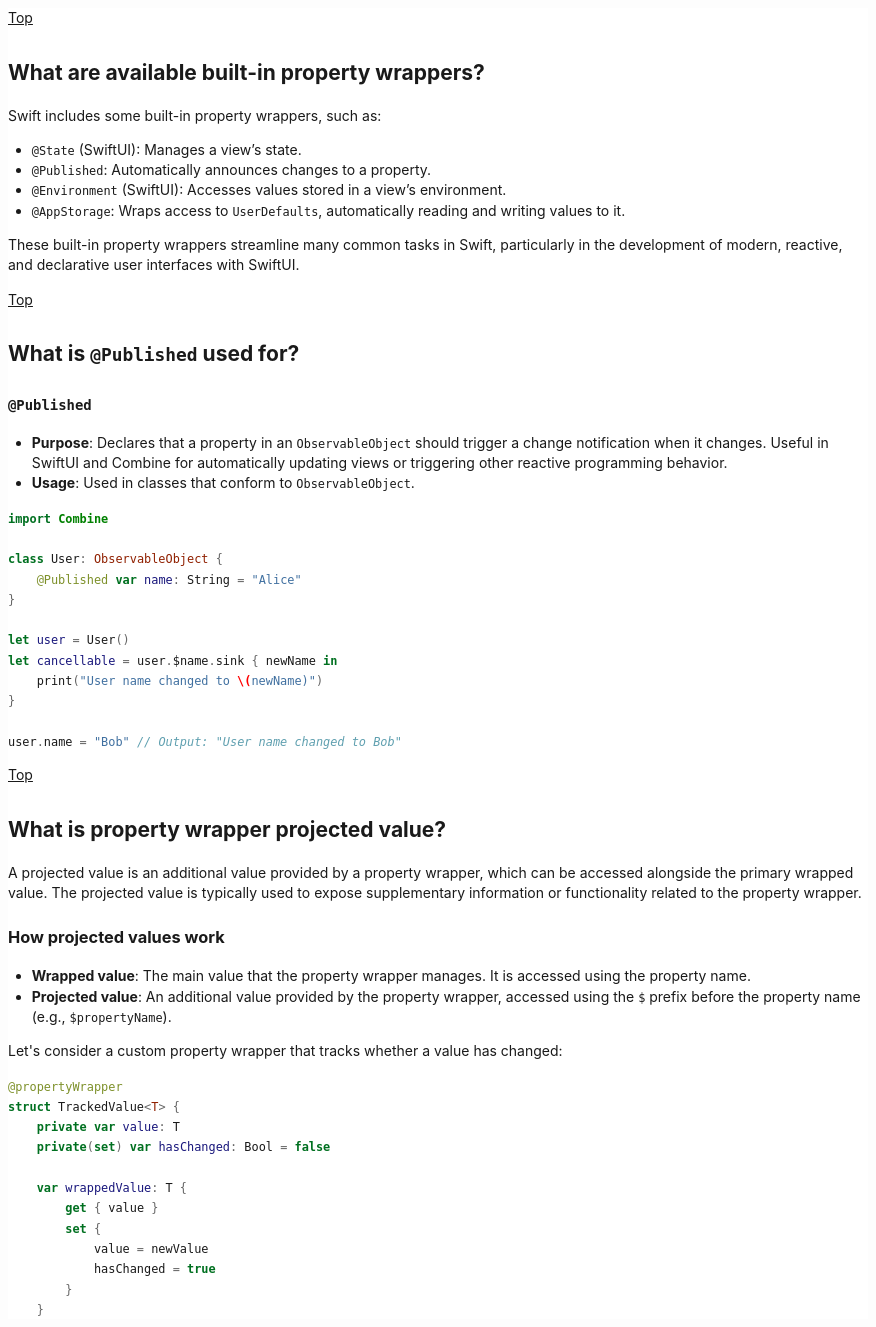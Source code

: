 [Top](#top)

## What are available built-in property wrappers?
Swift includes some built-in property wrappers, such as:
- `@State` (SwiftUI): Manages a view’s state.
- `@Published`: Automatically announces changes to a property.
- `@Environment` (SwiftUI): Accesses values stored in a view’s environment.
- `@AppStorage`: Wraps access to `UserDefaults`, automatically reading and writing values to it.

These built-in property wrappers streamline many common tasks in Swift, particularly in the development of modern, reactive, and declarative user interfaces with SwiftUI.

[Top](#top)

## What is `@Published` used for?
### `@Published`
- **Purpose**: Declares that a property in an `ObservableObject` should trigger a change notification when it changes. Useful in SwiftUI and Combine for automatically updating views or triggering other reactive programming behavior.
- **Usage**: Used in classes that conform to `ObservableObject`.
```swift
import Combine

class User: ObservableObject {
    @Published var name: String = "Alice"
}

let user = User()
let cancellable = user.$name.sink { newName in
    print("User name changed to \(newName)")
}

user.name = "Bob" // Output: "User name changed to Bob"
```

[Top](#top)

## What is property wrapper projected value?
A projected value is an additional value provided by a property wrapper, which can be accessed alongside the primary wrapped value. The projected value is typically used to expose supplementary information or functionality related to the property wrapper.

### How projected values work
- **Wrapped value**: The main value that the property wrapper manages. It is accessed using the property name.
- **Projected value**: An additional value provided by the property wrapper, accessed using the `$` prefix before the property name (e.g., `$propertyName`).

Let's consider a custom property wrapper that tracks whether a value has changed:

```swift
@propertyWrapper
struct TrackedValue<T> {
    private var value: T
    private(set) var hasChanged: Bool = false

    var wrappedValue: T {
        get { value }
        set {
            value = newValue
            hasChanged = true
        }
    }
```